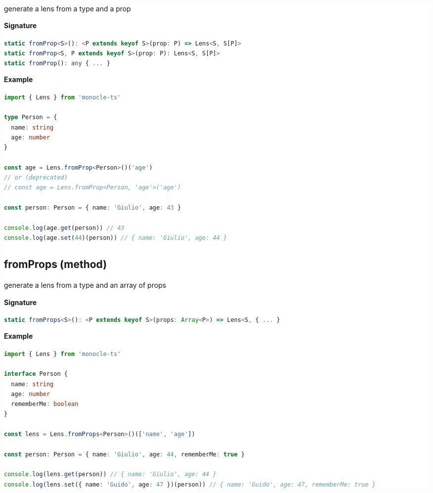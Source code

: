 generate a lens from a type and a prop

**Signature**

```ts
static fromProp<S>(): <P extends keyof S>(prop: P) => Lens<S, S[P]>
static fromProp<S, P extends keyof S>(prop: P): Lens<S, S[P]>
static fromProp(): any { ... }
```

**Example**

```ts
import { Lens } from 'monocle-ts'

type Person = {
  name: string
  age: number
}

const age = Lens.fromProp<Person>()('age')
// or (deprecated)
// const age = Lens.fromProp<Person, 'age'>('age')

const person: Person = { name: 'Giulio', age: 43 }

console.log(age.get(person)) // 43
console.log(age.set(44)(person)) // { name: 'Giulio', age: 44 }
```

## fromProps (method)

generate a lens from a type and an array of props

**Signature**

```ts
static fromProps<S>(): <P extends keyof S>(props: Array<P>) => Lens<S, { ... }
```

**Example**

```ts
import { Lens } from 'monocle-ts'

interface Person {
  name: string
  age: number
  rememberMe: boolean
}

const lens = Lens.fromProps<Person>()(['name', 'age'])

const person: Person = { name: 'Giulio', age: 44, rememberMe: true }

console.log(lens.get(person)) // { name: 'Giulio', age: 44 }
console.log(lens.set({ name: 'Guido', age: 47 })(person)) // { name: 'Guido', age: 47, rememberMe: true }
```
